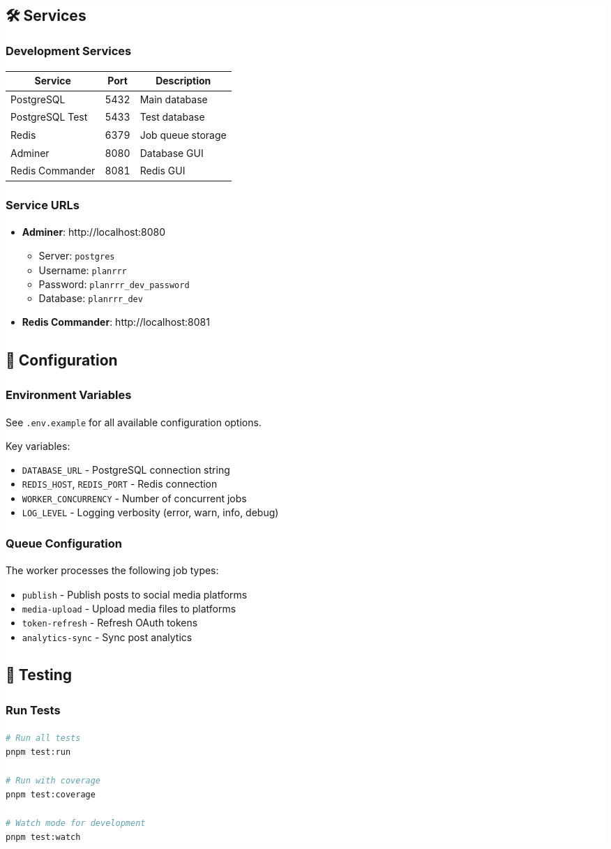 ## 🛠️ Services

### Development Services

| Service | Port | Description |
|---------|------|-------------|
| PostgreSQL | 5432 | Main database |
| PostgreSQL Test | 5433 | Test database |
| Redis | 6379 | Job queue storage |
| Adminer | 8080 | Database GUI |
| Redis Commander | 8081 | Redis GUI |

### Service URLs

- **Adminer**: http://localhost:8080
  - Server: `postgres`
  - Username: `planrrr`
  - Password: `planrrr_dev_password`
  - Database: `planrrr_dev`

- **Redis Commander**: http://localhost:8081

## 🔧 Configuration

### Environment Variables

See `.env.example` for all available configuration options.

Key variables:
- `DATABASE_URL` - PostgreSQL connection string
- `REDIS_HOST`, `REDIS_PORT` - Redis connection
- `WORKER_CONCURRENCY` - Number of concurrent jobs
- `LOG_LEVEL` - Logging verbosity (error, warn, info, debug)

### Queue Configuration

The worker processes the following job types:
- `publish` - Publish posts to social media platforms
- `media-upload` - Upload media files to platforms
- `token-refresh` - Refresh OAuth tokens
- `analytics-sync` - Sync post analytics

## 🧪 Testing

### Run Tests

```bash
# Run all tests
pnpm test:run

# Run with coverage
pnpm test:coverage

# Watch mode for development
pnpm test:watch
```
